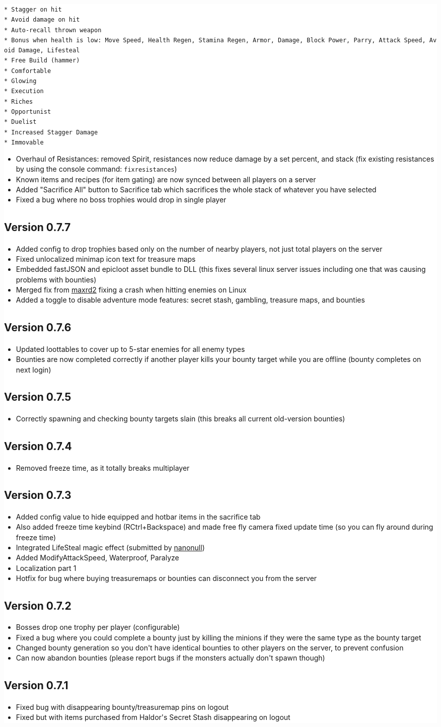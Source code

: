    * Stagger on hit
    * Avoid damage on hit
    * Auto-recall thrown weapon
    * Bonus when health is low: Move Speed, Health Regen, Stamina Regen, Armor, Damage, Block Power, Parry, Attack Speed, Avoid Damage, Lifesteal
    * Free Build (hammer)
    * Comfortable
    * Glowing
    * Execution
    * Riches
    * Opportunist
    * Duelist
    * Increased Stagger Damage
    * Immovable
  * Overhaul of Resistances: removed Spirit, resistances now reduce damage by a set percent, and stack (fix existing resistances by using the console command: `fixresistances`)
  * Known items and recipes (for item gating) are now synced between all players on a server
  * Added "Sacrifice All" button to Sacrifice tab which sacrifices the whole stack of whatever you have selected
  * Fixed a bug where no boss trophies would drop in single player
## Version 0.7.7
  * Added config to drop trophies based only on the number of nearby players, not just total players on the server
  * Fixed unlocalized minimap icon text for treasure maps
  * Embedded fastJSON and epicloot asset bundle to DLL (this fixes several linux server issues including one that was causing problems with bounties)
  * Merged fix from [maxrd2](https://github.com/maxrd2) fixing a crash when hitting enemies on Linux
  * Added a toggle to disable adventure mode features: secret stash, gambling, treasure maps, and bounties
## Version 0.7.6
  * Updated loottables to cover up to 5-star enemies for all enemy types
  * Bounties are now completed correctly if another player kills your bounty target while you are offline (bounty completes on next login)
## Version 0.7.5
  * Correctly spawning and checking bounty targets slain (this breaks all current old-version bounties)
## Version 0.7.4
  * Removed freeze time, as it totally breaks multiplayer
## Version 0.7.3
  * Added config value to hide equipped and hotbar items in the sacrifice tab
  * Also added freeze time keybind (RCtrl+Backspace) and made free fly camera fixed update time (so you can fly around during freeze time)
  * Integrated LifeSteal magic effect (submitted by [nanonull](https://github.com/nanonull))
  * Added ModifyAttackSpeed, Waterproof, Paralyze
  * Localization part 1
  * Hotfix for bug where buying treasuremaps or bounties can disconnect you from the server
## Version 0.7.2
  * Bosses drop one trophy per player (configurable)
  * Fixed a bug where you could complete a bounty just by killing the minions if they were the same type as the bounty target
  * Changed bounty generation so you don't have identical bounties to other players on the server, to prevent confusion
  * Can now abandon bounties (please report bugs if the monsters actually don't spawn though)
## Version 0.7.1
  * Fixed bug with disappearing bounty/treasuremap pins on logout
  * Fixed but with items purchased from Haldor's Secret Stash disappearing on logout